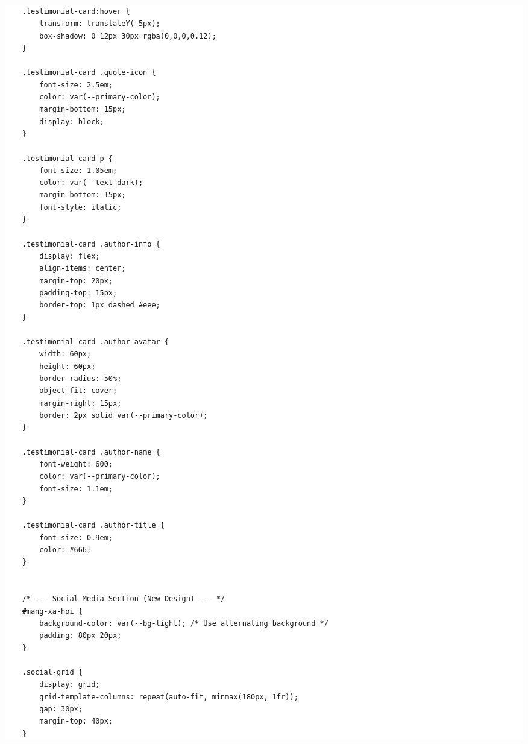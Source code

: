         .testimonial-card:hover {
            transform: translateY(-5px);
            box-shadow: 0 12px 30px rgba(0,0,0,0.12);
        }

        .testimonial-card .quote-icon {
            font-size: 2.5em;
            color: var(--primary-color);
            margin-bottom: 15px;
            display: block;
        }

        .testimonial-card p {
            font-size: 1.05em;
            color: var(--text-dark);
            margin-bottom: 15px;
            font-style: italic;
        }

        .testimonial-card .author-info {
            display: flex;
            align-items: center;
            margin-top: 20px;
            padding-top: 15px;
            border-top: 1px dashed #eee;
        }

        .testimonial-card .author-avatar {
            width: 60px;
            height: 60px;
            border-radius: 50%;
            object-fit: cover;
            margin-right: 15px;
            border: 2px solid var(--primary-color);
        }

        .testimonial-card .author-name {
            font-weight: 600;
            color: var(--primary-color);
            font-size: 1.1em;
        }

        .testimonial-card .author-title {
            font-size: 0.9em;
            color: #666;
        }


        /* --- Social Media Section (New Design) --- */
        #mang-xa-hoi {
            background-color: var(--bg-light); /* Use alternating background */
            padding: 80px 20px;
        }

        .social-grid {
            display: grid;
            grid-template-columns: repeat(auto-fit, minmax(180px, 1fr));
            gap: 30px;
            margin-top: 40px;
        }
